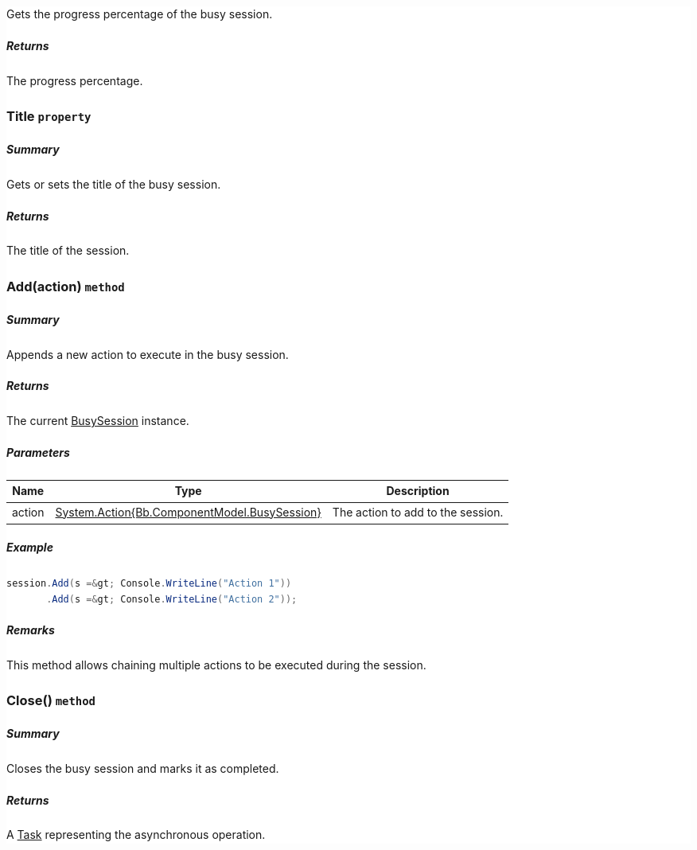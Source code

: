 Gets the progress percentage of the busy session.

##### Returns

The progress percentage.

<a name='P-Bb-ComponentModel-BusySession-Title'></a>
### Title `property`

##### Summary

Gets or sets the title of the busy session.

##### Returns

The title of the session.

<a name='M-Bb-ComponentModel-BusySession-Add-System-Action{Bb-ComponentModel-BusySession}-'></a>
### Add(action) `method`

##### Summary

Appends a new action to execute in the busy session.

##### Returns

The current [BusySession](#T-Bb-ComponentModel-BusySession 'Bb.ComponentModel.BusySession') instance.

##### Parameters

| Name | Type | Description |
| ---- | ---- | ----------- |
| action | [System.Action{Bb.ComponentModel.BusySession}](http://msdn.microsoft.com/query/dev14.query?appId=Dev14IDEF1&l=EN-US&k=k:System.Action 'System.Action{Bb.ComponentModel.BusySession}') | The action to add to the session. |

##### Example

```C#
session.Add(s =&gt; Console.WriteLine("Action 1"))
       .Add(s =&gt; Console.WriteLine("Action 2"));
```

##### Remarks

This method allows chaining multiple actions to be executed during the session.

<a name='M-Bb-ComponentModel-BusySession-Close'></a>
### Close() `method`

##### Summary

Closes the busy session and marks it as completed.

##### Returns

A [Task](http://msdn.microsoft.com/query/dev14.query?appId=Dev14IDEF1&l=EN-US&k=k:System.Threading.Tasks.Task 'System.Threading.Tasks.Task') representing the asynchronous operation.
